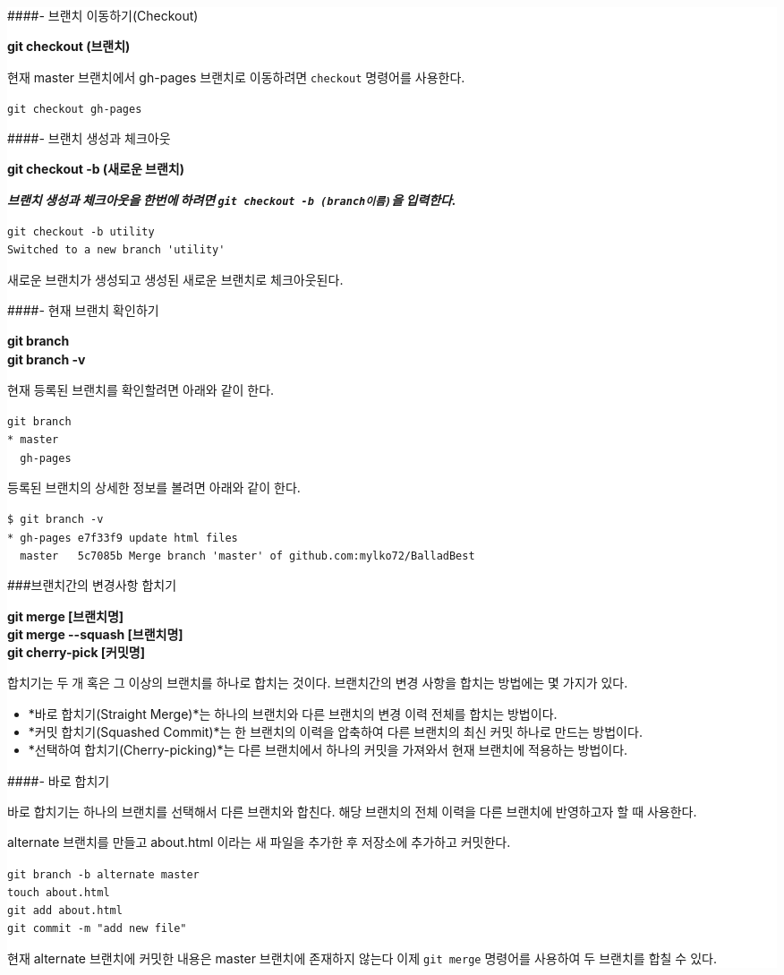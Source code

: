 ####- 브랜치 이동하기(Checkout) 

**git checkout (브랜치)**

현재 master 브랜치에서 gh-pages 브랜치로 이동하려면 `checkout` 명령어를 사용한다.

```
git checkout gh-pages
```

####- 브랜치 생성과 체크아웃

**git checkout -b (새로운 브랜치)**

***브랜치 생성과 체크아웃을 한번에 하려면 `git checkout -b (branch이름)`을 입력한다.***

```
git checkout -b utility
Switched to a new branch 'utility'
```

새로운 브랜치가 생성되고 생성된 새로운 브랜치로 체크아웃된다.

####- 현재 브랜치 확인하기

**git branch**  
**git branch -v**

현재 등록된 브랜치를 확인할려면 아래와 같이 한다.

```
git branch
* master
  gh-pages
```

등록된 브랜치의 상세한 정보를 볼려면 아래와 같이 한다.

```
$ git branch -v
* gh-pages e7f33f9 update html files
  master   5c7085b Merge branch 'master' of github.com:mylko72/BalladBest
```

###브랜치간의 변경사항 합치기

**git merge [브랜치명]**  
**git merge --squash [브랜치명]**  
**git cherry-pick [커밋명]**

합치기는 두 개 혹은 그 이상의 브랜치를 하나로 합치는 것이다. 브랜치간의 변경 사항을 합치는 방법에는 몇 가지가 있다.

- *바로 합치기(Straight Merge)*는 하나의 브랜치와 다른 브랜치의 변경 이력 전체를 합치는 방법이다.
- *커밋 합치기(Squashed Commit)*는 한 브랜치의 이력을 압축하여 다른 브랜치의 최신 커밋 하나로 만드는 방법이다.
- *선택하여 합치기(Cherry-picking)*는 다른 브랜치에서 하나의 커밋을 가져와서 현재 브랜치에 적용하는 방법이다.

####- 바로 합치기

바로 합치기는 하나의 브랜치를 선택해서 다른 브랜치와 합친다. 해당 브랜치의 전체 이력을 다른 브랜치에 반영하고자 할 때 사용한다.

alternate 브랜치를 만들고 about.html 이라는 새 파일을 추가한 후 저장소에 추가하고 커밋한다.

```
git branch -b alternate master
touch about.html
git add about.html
git commit -m "add new file"
```
현재 alternate 브랜치에 커밋한 내용은 master 브랜치에 존재하지 않는다 이제 `git merge` 명령어를 사용하여 두 브랜치를 합칠 수 있다.
